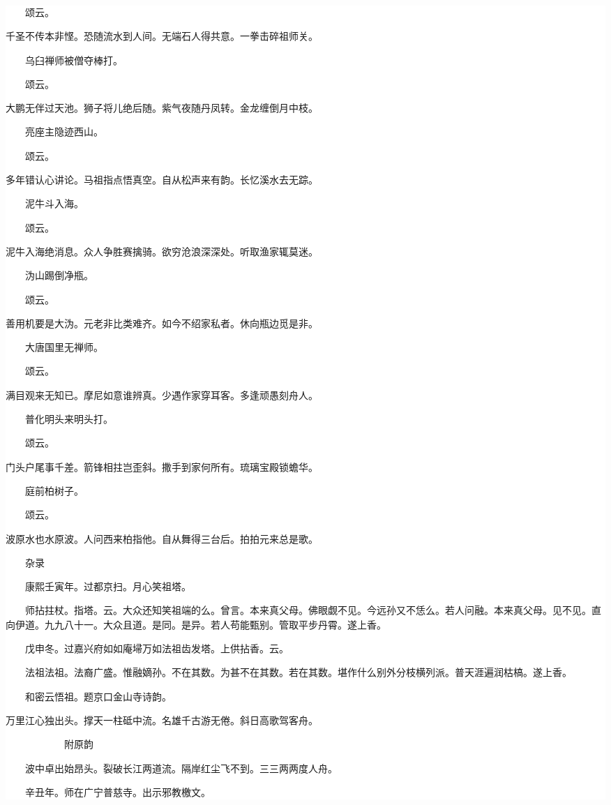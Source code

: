 　　颂云。

千圣不传本非悭。恐随流水到人间。无端石人得共意。一拳击碎祖师关。

　　乌臼禅师被僧夺棒打。

　　颂云。

大鹏无伴过天池。狮子将儿绝后随。紫气夜随丹凤转。金龙缠倒月中枝。

　　亮座主隐迹西山。

　　颂云。

多年错认心讲论。马祖指点悟真空。自从松声来有韵。长忆溪水去无踪。

　　泥牛斗入海。

　　颂云。

泥牛入海绝消息。众人争胜赛擒骑。欲穷沧浪深深处。听取渔家辄莫迷。

　　沩山踢倒净瓶。

　　颂云。

善用机要是大沩。元老非比类难齐。如今不绍家私者。休向瓶边觅是非。

　　大唐国里无禅师。

　　颂云。

满目观来无知已。摩尼如意谁辨真。少遇作家穿耳客。多逢顽愚刻舟人。

　　普化明头来明头打。

　　颂云。

门头户尾事千差。箭锋相拄岂歪斜。撒手到家何所有。琉璃宝殿锁蟾华。

　　庭前柏树子。

　　颂云。

波原水也水原波。人问西来柏指他。自从舞得三台后。拍拍元来总是歌。

　　杂录

　　康熙壬寅年。过都京扫。月心笑祖塔。

　　师拈拄杖。指塔。云。大众还知笑祖端的么。曾言。本来真父母。佛眼觑不见。今远孙又不恁么。若人问融。本来真父母。见不见。直向伊道。九九八十一。大众且道。是同。是异。若人苟能甄别。管取平步丹霄。遂上香。

　　戊申冬。过嘉兴府如如庵埽万如法祖齿发塔。上供拈香。云。

　　法祖法祖。法裔广盛。惟融嫡孙。不在其数。为甚不在其数。若在其数。堪作什么别外分枝横列派。普天涯遍润枯槁。遂上香。

　　和密云悟祖。题京口金山寺诗韵。

万里江心独出头。撑天一柱砥中流。名雄千古游无倦。斜日高歌驾客舟。

　　　　　　附原韵

　　波中卓出始昂头。裂破长江两道流。隔岸红尘飞不到。三三两两度人舟。

　　辛丑年。师在广宁普慈寺。出示邪教檄文。
